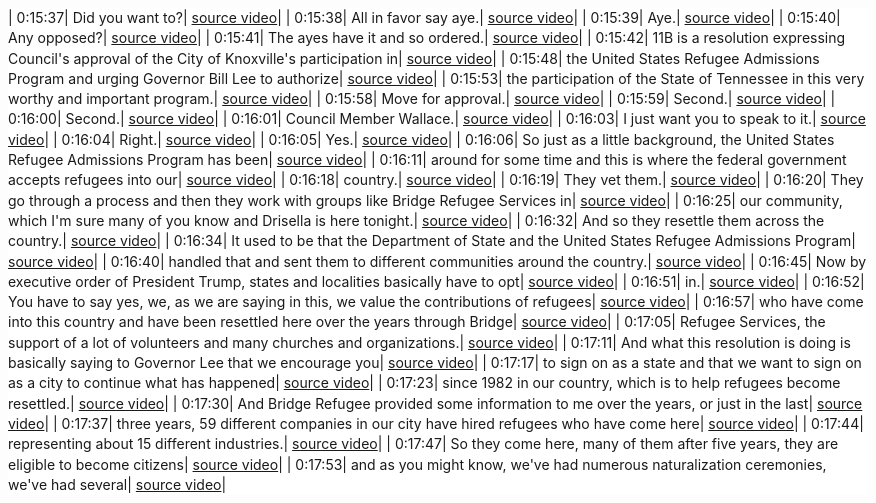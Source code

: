| 0:15:37| Did you want to?| [source video](https://archive.org/details/citycouncilr265191105?start=937)|
| 0:15:38| All in favor say aye.| [source video](https://archive.org/details/citycouncilr265191105?start=938)|
| 0:15:39| Aye.| [source video](https://archive.org/details/citycouncilr265191105?start=939)|
| 0:15:40| Any opposed?| [source video](https://archive.org/details/citycouncilr265191105?start=940)|
| 0:15:41| The ayes have it and so ordered.| [source video](https://archive.org/details/citycouncilr265191105?start=941)|
| 0:15:42| 11B is a resolution expressing Council's approval of the City of Knoxville's participation in| [source video](https://archive.org/details/citycouncilr265191105?start=942)|
| 0:15:48| the United States Refugee Admissions Program and urging Governor Bill Lee to authorize| [source video](https://archive.org/details/citycouncilr265191105?start=948)|
| 0:15:53| the participation of the State of Tennessee in this very worthy and important program.| [source video](https://archive.org/details/citycouncilr265191105?start=953)|
| 0:15:58| Move for approval.| [source video](https://archive.org/details/citycouncilr265191105?start=958)|
| 0:15:59| Second.| [source video](https://archive.org/details/citycouncilr265191105?start=959)|
| 0:16:00| Second.| [source video](https://archive.org/details/citycouncilr265191105?start=960)|
| 0:16:01| Council Member Wallace.| [source video](https://archive.org/details/citycouncilr265191105?start=961)|
| 0:16:03| I just want you to speak to it.| [source video](https://archive.org/details/citycouncilr265191105?start=963)|
| 0:16:04| Right.| [source video](https://archive.org/details/citycouncilr265191105?start=964)|
| 0:16:05| Yes.| [source video](https://archive.org/details/citycouncilr265191105?start=965)|
| 0:16:06| So just as a little background, the United States Refugee Admissions Program has been| [source video](https://archive.org/details/citycouncilr265191105?start=966)|
| 0:16:11| around for some time and this is where the federal government accepts refugees into our| [source video](https://archive.org/details/citycouncilr265191105?start=971)|
| 0:16:18| country.| [source video](https://archive.org/details/citycouncilr265191105?start=978)|
| 0:16:19| They vet them.| [source video](https://archive.org/details/citycouncilr265191105?start=979)|
| 0:16:20| They go through a process and then they work with groups like Bridge Refugee Services in| [source video](https://archive.org/details/citycouncilr265191105?start=980)|
| 0:16:25| our community, which I'm sure many of you know and Drisella is here tonight.| [source video](https://archive.org/details/citycouncilr265191105?start=985)|
| 0:16:32| And so they resettle them across the country.| [source video](https://archive.org/details/citycouncilr265191105?start=992)|
| 0:16:34| It used to be that the Department of State and the United States Refugee Admissions Program| [source video](https://archive.org/details/citycouncilr265191105?start=994)|
| 0:16:40| handled that and sent them to different communities around the country.| [source video](https://archive.org/details/citycouncilr265191105?start=1000)|
| 0:16:45| Now by executive order of President Trump, states and localities basically have to opt| [source video](https://archive.org/details/citycouncilr265191105?start=1005)|
| 0:16:51| in.| [source video](https://archive.org/details/citycouncilr265191105?start=1011)|
| 0:16:52| You have to say yes, we, as we are saying in this, we value the contributions of refugees| [source video](https://archive.org/details/citycouncilr265191105?start=1012)|
| 0:16:57| who have come into this country and have been resettled here over the years through Bridge| [source video](https://archive.org/details/citycouncilr265191105?start=1017)|
| 0:17:05| Refugee Services, the support of a lot of volunteers and many churches and organizations.| [source video](https://archive.org/details/citycouncilr265191105?start=1025)|
| 0:17:11| And what this resolution is doing is basically saying to Governor Lee that we encourage you| [source video](https://archive.org/details/citycouncilr265191105?start=1031)|
| 0:17:17| to sign on as a state and that we want to sign on as a city to continue what has happened| [source video](https://archive.org/details/citycouncilr265191105?start=1037)|
| 0:17:23| since 1982 in our country, which is to help refugees become resettled.| [source video](https://archive.org/details/citycouncilr265191105?start=1043)|
| 0:17:30| And Bridge Refugee provided some information to me over the years, or just in the last| [source video](https://archive.org/details/citycouncilr265191105?start=1050)|
| 0:17:37| three years, 59 different companies in our city have hired refugees who have come here| [source video](https://archive.org/details/citycouncilr265191105?start=1057)|
| 0:17:44| representing about 15 different industries.| [source video](https://archive.org/details/citycouncilr265191105?start=1064)|
| 0:17:47| So they come here, many of them after five years, they are eligible to become citizens| [source video](https://archive.org/details/citycouncilr265191105?start=1067)|
| 0:17:53| and as you might know, we've had numerous naturalization ceremonies, we've had several| [source video](https://archive.org/details/citycouncilr265191105?start=1073)|